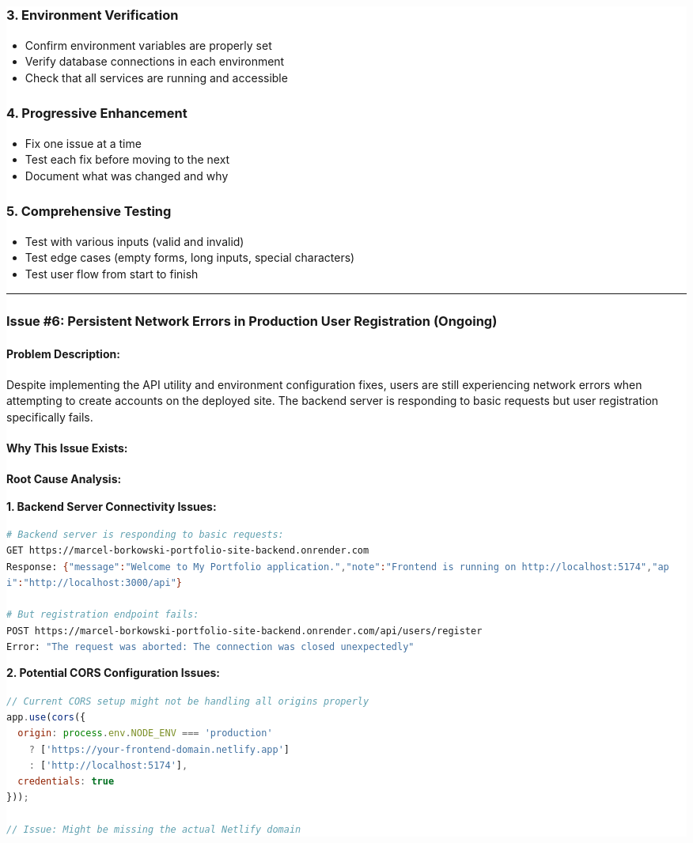 ### 3. **Environment Verification**
- Confirm environment variables are properly set
- Verify database connections in each environment
- Check that all services are running and accessible

### 4. **Progressive Enhancement**
- Fix one issue at a time
- Test each fix before moving to the next
- Document what was changed and why

### 5. **Comprehensive Testing**
- Test with various inputs (valid and invalid)
- Test edge cases (empty forms, long inputs, special characters)
- Test user flow from start to finish

---

### Issue #6: Persistent Network Errors in Production User Registration (Ongoing)

#### **Problem Description:**
Despite implementing the API utility and environment configuration fixes, users are still experiencing network errors when attempting to create accounts on the deployed site. The backend server is responding to basic requests but user registration specifically fails.

#### **Why This Issue Exists:**

**Root Cause Analysis:**

**1. Backend Server Connectivity Issues:**
```bash
# Backend server is responding to basic requests:
GET https://marcel-borkowski-portfolio-site-backend.onrender.com
Response: {"message":"Welcome to My Portfolio application.","note":"Frontend is running on http://localhost:5174","api":"http://localhost:3000/api"}

# But registration endpoint fails:
POST https://marcel-borkowski-portfolio-site-backend.onrender.com/api/users/register
Error: "The request was aborted: The connection was closed unexpectedly"
```

**2. Potential CORS Configuration Issues:**
```javascript
// Current CORS setup might not be handling all origins properly
app.use(cors({
  origin: process.env.NODE_ENV === 'production' 
    ? ['https://your-frontend-domain.netlify.app']
    : ['http://localhost:5174'],
  credentials: true
}));

// Issue: Might be missing the actual Netlify domain
```
